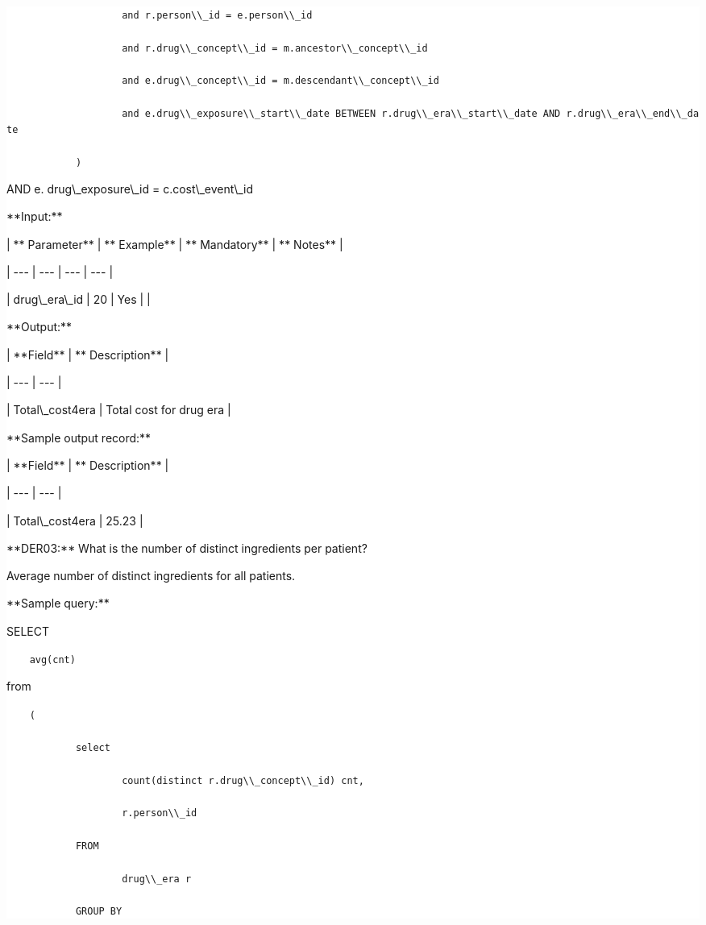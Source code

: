                         and r.person\\_id = e.person\\_id

                        and r.drug\\_concept\\_id = m.ancestor\\_concept\\_id

                        and e.drug\\_concept\\_id = m.descendant\\_concept\\_id

                        and e.drug\\_exposure\\_start\\_date BETWEEN r.drug\\_era\\_start\\_date AND r.drug\\_era\\_end\\_date

                )

AND e. drug\\_exposure\\_id = c.cost\\_event\\_id

\*\*Input:\*\*

| \*\* Parameter\*\* | \*\* Example\*\* | \*\* Mandatory\*\* | \*\* Notes\*\* |

| --- | --- | --- | --- |

| drug\\_era\\_id | 20 | Yes |   |

\*\*Output:\*\*

| \*\*Field\*\* | \*\* Description\*\* |

| --- | --- |

| Total\\_cost4era | Total cost for drug era |

\*\*Sample output record:\*\*

| \*\*Field\*\* | \*\* Description\*\* |

| --- | --- |

| Total\\_cost4era | 25.23 |

\*\*DER03:\*\* What is the number of distinct ingredients per patient?

Average number of distinct ingredients for all patients.

\*\*Sample query:\*\*

SELECT

        avg(cnt)

from

        (

                select

                        count(distinct r.drug\\_concept\\_id) cnt,

                        r.person\\_id

                FROM

                        drug\\_era r

                GROUP BY
